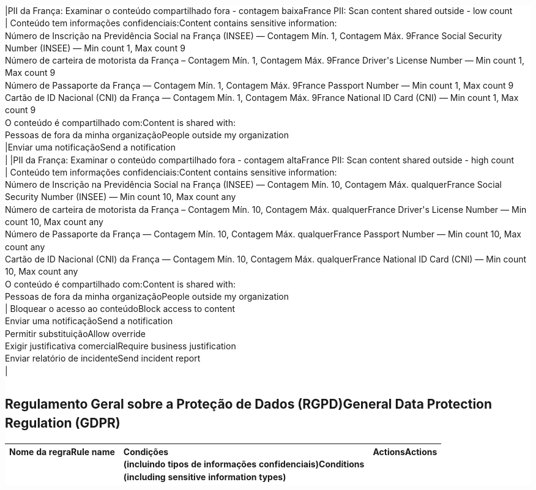 |<span data-ttu-id="8f5f3-431">PII da França: Examinar o conteúdo compartilhado fora - contagem baixa</span><span class="sxs-lookup"><span data-stu-id="8f5f3-431">France PII: Scan content shared outside - low count</span></span>  <br/> | <span data-ttu-id="8f5f3-432">Conteúdo tem informações confidenciais:</span><span class="sxs-lookup"><span data-stu-id="8f5f3-432">Content contains sensitive information:</span></span>  <br/>  <span data-ttu-id="8f5f3-433">Número de Inscrição na Previdência Social na França (INSEE) — Contagem Mín. 1, Contagem Máx. 9</span><span class="sxs-lookup"><span data-stu-id="8f5f3-433">France Social Security Number (INSEE) — Min count 1, Max count 9</span></span>  <br/>  <span data-ttu-id="8f5f3-434">Número de carteira de motorista da França – Contagem Mín. 1, Contagem Máx. 9</span><span class="sxs-lookup"><span data-stu-id="8f5f3-434">France Driver's License Number — Min count 1, Max count 9</span></span>  <br/>  <span data-ttu-id="8f5f3-435">Número de Passaporte da França — Contagem Mín. 1, Contagem Máx. 9</span><span class="sxs-lookup"><span data-stu-id="8f5f3-435">France Passport Number — Min count 1, Max count 9</span></span>  <br/>  <span data-ttu-id="8f5f3-436">Cartão de ID Nacional (CNI) da França — Contagem Mín. 1, Contagem Máx. 9</span><span class="sxs-lookup"><span data-stu-id="8f5f3-436">France National ID Card (CNI) — Min count 1, Max count 9</span></span>  <br/>  <span data-ttu-id="8f5f3-437">O conteúdo é compartilhado com:</span><span class="sxs-lookup"><span data-stu-id="8f5f3-437">Content is shared with:</span></span>  <br/>  <span data-ttu-id="8f5f3-438">Pessoas de fora da minha organização</span><span class="sxs-lookup"><span data-stu-id="8f5f3-438">People outside my organization</span></span>  <br/> |<span data-ttu-id="8f5f3-439">Enviar uma notificação</span><span class="sxs-lookup"><span data-stu-id="8f5f3-439">Send a notification</span></span>  <br/> |
|<span data-ttu-id="8f5f3-440">PII da França: Examinar o conteúdo compartilhado fora - contagem alta</span><span class="sxs-lookup"><span data-stu-id="8f5f3-440">France PII: Scan content shared outside - high count</span></span>  <br/> | <span data-ttu-id="8f5f3-441">Conteúdo tem informações confidenciais:</span><span class="sxs-lookup"><span data-stu-id="8f5f3-441">Content contains sensitive information:</span></span>  <br/>  <span data-ttu-id="8f5f3-442">Número de Inscrição na Previdência Social na França (INSEE) — Contagem Mín. 10, Contagem Máx. qualquer</span><span class="sxs-lookup"><span data-stu-id="8f5f3-442">France Social Security Number (INSEE) — Min count 10, Max count any</span></span>  <br/>  <span data-ttu-id="8f5f3-443">Número de carteira de motorista da França – Contagem Mín. 10, Contagem Máx. qualquer</span><span class="sxs-lookup"><span data-stu-id="8f5f3-443">France Driver's License Number — Min count 10, Max count any</span></span>  <br/>  <span data-ttu-id="8f5f3-444">Número de Passaporte da França — Contagem Mín. 10, Contagem Máx. qualquer</span><span class="sxs-lookup"><span data-stu-id="8f5f3-444">France Passport Number — Min count 10, Max count any</span></span>  <br/>  <span data-ttu-id="8f5f3-445">Cartão de ID Nacional (CNI) da França — Contagem Mín. 10, Contagem Máx. qualquer</span><span class="sxs-lookup"><span data-stu-id="8f5f3-445">France National ID Card (CNI) — Min count 10, Max count any</span></span>  <br/>  <span data-ttu-id="8f5f3-446">O conteúdo é compartilhado com:</span><span class="sxs-lookup"><span data-stu-id="8f5f3-446">Content is shared with:</span></span>  <br/>  <span data-ttu-id="8f5f3-447">Pessoas de fora da minha organização</span><span class="sxs-lookup"><span data-stu-id="8f5f3-447">People outside my organization</span></span>  <br/> | <span data-ttu-id="8f5f3-448">Bloquear o acesso ao conteúdo</span><span class="sxs-lookup"><span data-stu-id="8f5f3-448">Block access to content</span></span>  <br/>  <span data-ttu-id="8f5f3-449">Enviar uma notificação</span><span class="sxs-lookup"><span data-stu-id="8f5f3-449">Send a notification</span></span>  <br/>  <span data-ttu-id="8f5f3-450">Permitir substituição</span><span class="sxs-lookup"><span data-stu-id="8f5f3-450">Allow override</span></span>  <br/>  <span data-ttu-id="8f5f3-451">Exigir justificativa comercial</span><span class="sxs-lookup"><span data-stu-id="8f5f3-451">Require business justification</span></span>  <br/>  <span data-ttu-id="8f5f3-452">Enviar relatório de incidente</span><span class="sxs-lookup"><span data-stu-id="8f5f3-452">Send incident report</span></span>  <br/> |
   
## <a name="general-data-protection-regulation-gdpr"></a><span data-ttu-id="8f5f3-453">Regulamento Geral sobre a Proteção de Dados (RGPD)</span><span class="sxs-lookup"><span data-stu-id="8f5f3-453">General Data Protection Regulation (GDPR)</span></span>

|<span data-ttu-id="8f5f3-454">**Nome da regra**</span><span class="sxs-lookup"><span data-stu-id="8f5f3-454">**Rule name**</span></span>|<span data-ttu-id="8f5f3-455">**Condições  <br/> (incluindo tipos de informações confidenciais)**</span><span class="sxs-lookup"><span data-stu-id="8f5f3-455">**Conditions  <br/> (including sensitive information types)**</span></span>|<span data-ttu-id="8f5f3-456">**Actions**</span><span class="sxs-lookup"><span data-stu-id="8f5f3-456">**Actions**</span></span>|
|:-----|:-----|:-----|
